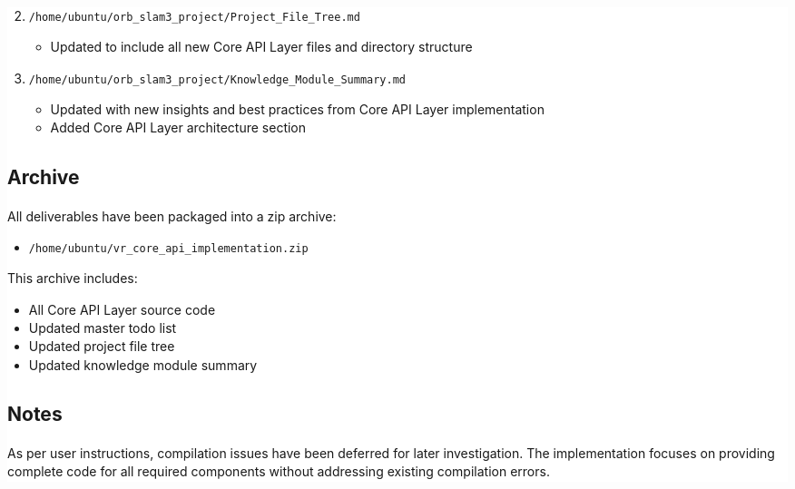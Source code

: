 2. `/home/ubuntu/orb_slam3_project/Project_File_Tree.md`
   - Updated to include all new Core API Layer files and directory structure

3. `/home/ubuntu/orb_slam3_project/Knowledge_Module_Summary.md`
   - Updated with new insights and best practices from Core API Layer implementation
   - Added Core API Layer architecture section

## Archive

All deliverables have been packaged into a zip archive:
- `/home/ubuntu/vr_core_api_implementation.zip`

This archive includes:
- All Core API Layer source code
- Updated master todo list
- Updated project file tree
- Updated knowledge module summary

## Notes

As per user instructions, compilation issues have been deferred for later investigation. The implementation focuses on providing complete code for all required components without addressing existing compilation errors.

